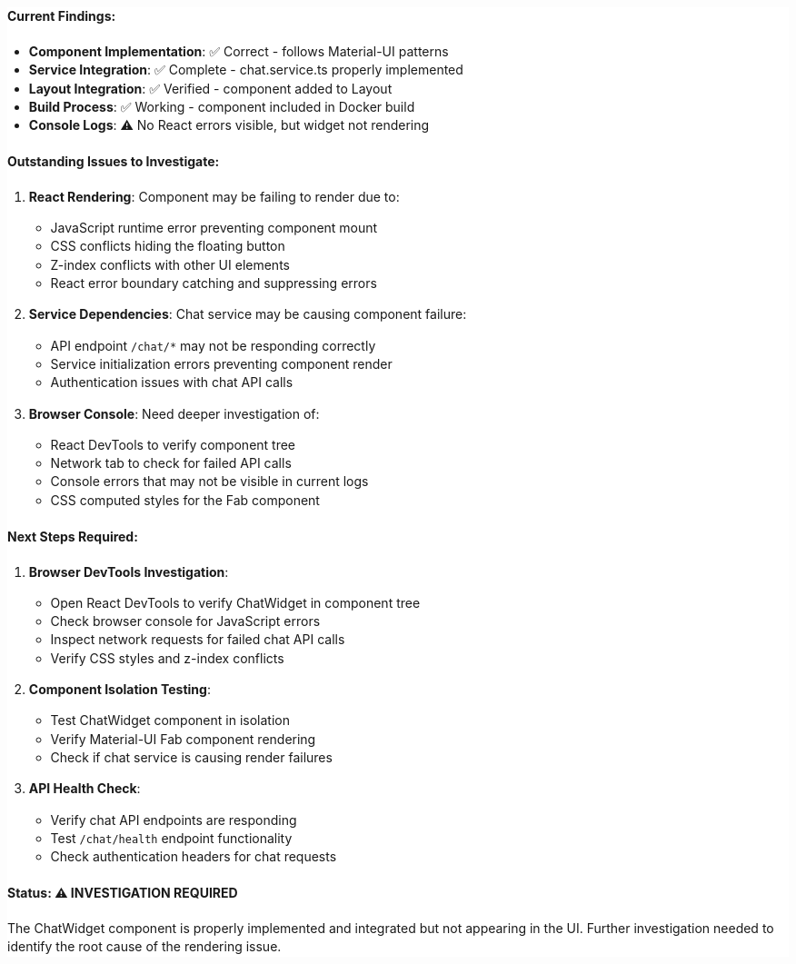 #### Current Findings:
- **Component Implementation**: ✅ Correct - follows Material-UI patterns
- **Service Integration**: ✅ Complete - chat.service.ts properly implemented
- **Layout Integration**: ✅ Verified - component added to Layout
- **Build Process**: ✅ Working - component included in Docker build
- **Console Logs**: ⚠️ No React errors visible, but widget not rendering

#### Outstanding Issues to Investigate:
1. **React Rendering**: Component may be failing to render due to:
   - JavaScript runtime error preventing component mount
   - CSS conflicts hiding the floating button
   - Z-index conflicts with other UI elements
   - React error boundary catching and suppressing errors

2. **Service Dependencies**: Chat service may be causing component failure:
   - API endpoint `/chat/*` may not be responding correctly
   - Service initialization errors preventing component render
   - Authentication issues with chat API calls

3. **Browser Console**: Need deeper investigation of:
   - React DevTools to verify component tree
   - Network tab to check for failed API calls
   - Console errors that may not be visible in current logs
   - CSS computed styles for the Fab component

#### Next Steps Required:
1. **Browser DevTools Investigation**: 
   - Open React DevTools to verify ChatWidget in component tree
   - Check browser console for JavaScript errors
   - Inspect network requests for failed chat API calls
   - Verify CSS styles and z-index conflicts

2. **Component Isolation Testing**:
   - Test ChatWidget component in isolation
   - Verify Material-UI Fab component rendering
   - Check if chat service is causing render failures

3. **API Health Check**:
   - Verify chat API endpoints are responding
   - Test `/chat/health` endpoint functionality
   - Check authentication headers for chat requests

#### Status: ⚠️ INVESTIGATION REQUIRED
The ChatWidget component is properly implemented and integrated but not appearing in the UI. Further investigation needed to identify the root cause of the rendering issue.
